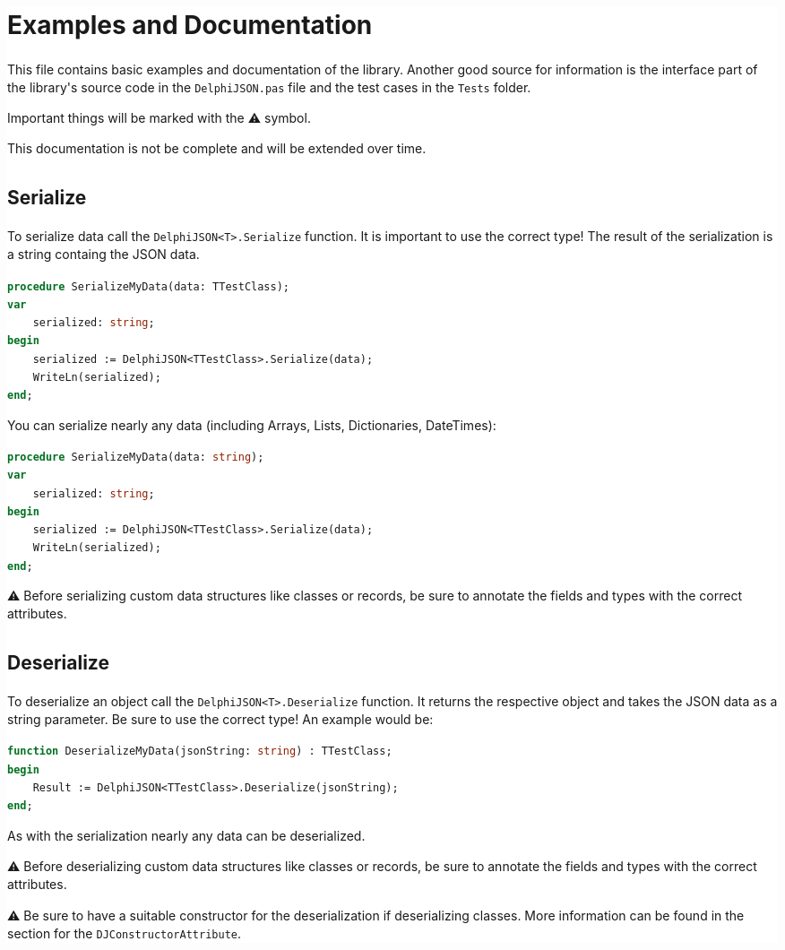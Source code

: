 # Examples and Documentation
This file contains basic examples and documentation of the library.
Another good source for information is the interface part of the library's
source code in the `DelphiJSON.pas` file and the test cases in the `Tests` folder.

Important things will be marked with the :warning: symbol.

This documentation is not be complete and will be extended over time.

## Serialize
To serialize data call the `DelphiJSON<T>.Serialize` function.
It is important to use the correct type! The result of the serialization is a string containg the JSON data.
```pascal
procedure SerializeMyData(data: TTestClass);
var
    serialized: string;
begin
    serialized := DelphiJSON<TTestClass>.Serialize(data);
    WriteLn(serialized);
end;
```
You can serialize nearly any data (including Arrays, Lists, Dictionaries, DateTimes):
```pascal
procedure SerializeMyData(data: string);
var
    serialized: string;
begin
    serialized := DelphiJSON<TTestClass>.Serialize(data);
    WriteLn(serialized);
end;
```
:warning: Before serializing custom data structures like classes or records,
be sure to annotate the fields and types with the correct attributes.

## Deserialize
To deserialize an object call the `DelphiJSON<T>.Deserialize` function. It returns the respective object and takes the JSON data as a string parameter. Be sure to use the correct type! An example would be:
```pascal
function DeserializeMyData(jsonString: string) : TTestClass;
begin
    Result := DelphiJSON<TTestClass>.Deserialize(jsonString);
end;
```
As with the serialization nearly any data can be deserialized.

:warning: Before deserializing custom data structures like classes or records,
be sure to annotate the fields and types with the correct attributes.

:warning: Be sure to have a suitable constructor for the deserialization if deserializing classes.
More information can be found in the section for the `DJConstructorAttribute`.
